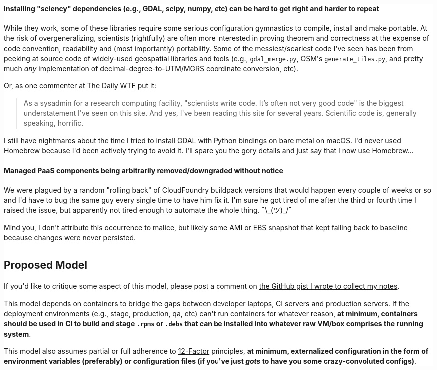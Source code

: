 #### Installing "sciency" dependencies (e.g., GDAL, scipy, numpy, etc) can be hard to get right and harder to repeat

While they work, some of these libraries require some serious configuration
gymnastics to compile, install and make portable.  At the risk of
overgeneralizing, scientists (rightfully) are often more interested in proving
theorem and correctness at the expense of code convention, readability and
(most importantly) portability.  Some of the messiest/scariest code I've seen
has been from peeking at source code of widely-used geospatial libraries and
tools (e.g., `gdal_merge.py`, OSM's `generate_tiles.py`, and pretty much _any_
implementation of decimal-degree-to-UTM/MGRS coordinate conversion, etc).

Or, as one commenter at [The Daily WTF](https://thedailywtf.com/articles/comments/an-academic-consideration#comment-489696) put it:

> As a sysadmin for a research computing facility, "scientists write
> code. It’s often not very good code" is the biggest understatement I've
> seen on this site. And yes, I've been reading this site for several years.
> Scientific code is, generally speaking, horrific.

I still have nightmares about the time I tried to install GDAL with Python
bindings on bare metal on macOS.  I'd never used Homebrew because I'd been
actively trying to avoid it. I'll spare you the gory details and just say that
I now use Homebrew...

#### Managed PaaS components being arbitrarily removed/downgraded without notice

We were plagued by a random "rolling back" of CloudFoundry buildpack versions
that would happen every couple of weeks or so and I'd have to bug the same guy
every single time to have him fix it.  I'm sure he got tired of me after the
third or fourth time I raised the issue, but apparently not tired enough to
automate the whole thing. ¯\\\_(ツ)\_/¯

Mind you, I don't attribute this occurrence to malice, but likely some AMI or
EBS snapshot that kept falling back to baseline because changes were never
persisted.




## Proposed Model

If you'd like to critique some aspect of this model, please post a comment on
[the GitHub gist I wrote to collect my notes](https://gist.github.com/dbazile/5320772d9c739ea9b797c92a8194f0d6).

This model depends on containers to bridge the gaps between developer laptops,
CI servers and production servers.  If the deployment environments (e.g.,
stage, production, qa, etc) can't run containers for whatever reason, __at
minimum, containers should be used in CI to build and stage `.rpms` or `.debs`
that can be installed into whatever raw VM/box comprises the running system__.

This model also assumes partial or full adherence to
[12-Factor](https://12factor.net/) principles, __at minimum, externalized
configuration in the form of environment variables (preferably) or
configuration files (if you've just _gots_ to have you some crazy-convoluted
configs)__.
